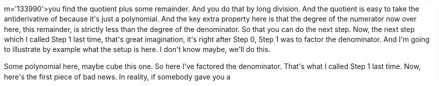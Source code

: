   m='133990'>you</span> <span m='134250'>find</span> <span m='134700'>the</span>
  <span m='134760'>quotient</span> <span m='137440'>plus</span> <span
  m='138110'>some</span> <span m='138420'>remainder.</span> <span
  m='142470'>And</span> <span m='142950'>you</span> <span m='143020'>do</span>
  <span m='143150'>that</span> <span m='143360'>by</span> <span
  m='143490'>long</span> <span m='143790'>division.</span> <span
  m='144370'>And</span> <span m='144610'>the</span> <span
  m='144700'>quotient</span> <span m='145060'>is</span> <span
  m='145220'>easy</span> <span m='145600'>to</span> <span m='146060'>take</span>
  <span m='146370'>the</span> <span m='147240'>antiderivative</span> <span
  m='147520'>of</span> <span m='148120'>because</span> <span
  m='148400'>it's</span> <span m='148590'>just</span> <span m='148820'>a</span>
  <span m='148880'>polynomial.</span> <span m='150010'>And</span> <span
  m='150510'>the</span> <span m='150740'>key</span> <span
  m='151140'>extra</span> <span m='151520'>property</span> <span
  m='152020'>here</span> <span m='152240'>is</span> <span m='152380'>that</span>
  <span m='152540'>the</span> <span m='152640'>degree</span> <span
  m='153710'>of</span> <span m='153860'>the</span> <span
  m='153950'>numerator</span> <span m='154360'>now</span> <span
  m='154790'>over</span> <span m='154980'>here,</span> <span
  m='155240'>this</span> <span m='155420'>remainder, is</span> <span
  m='155940'>strictly</span> <span m='156400'>less</span> <span
  m='157350'>than</span> <span m='157590'>the</span> <span
  m='157680'>degree</span> <span m='158030'>of</span> <span
  m='158120'>the</span> <span m='158220'>denominator.</span> <span
  m='160510'>So</span> <span m='160750'>that</span> <span m='160920'>you</span>
  <span m='161080'>can</span> <span m='163070'>do</span> <span
  m='163200'>the</span> <span m='163290'>next</span> <span
  m='163550'>step.</span> <span m='164140'>Now,</span> <span
  m='164820'>the</span> <span m='164940'>next</span> <span
  m='165320'>step</span> <span m='166450'>which</span> <span m='166740'>I</span>
  <span m='166800'>called</span> <span m='167180'>Step</span> <span
  m='167540'>1</span> <span m='167920'>last</span> <span m='168300'>time,</span>
  <span m='168580'>that's</span> <span m='168900'>great</span> <span
  m='169220'>imagination, it's</span> <span m='169960'>right</span> <span
  m='170200'>after</span> <span m='170480'>Step</span> <span
  m='170810'>0,</span> <span m='171760'>Step</span> <span m='172090'>1</span>
  <span m='172290'>was</span> <span m='172500'>to</span> <span
  m='172580'>factor</span> <span m='173100'>the</span> <span
  m='173180'>denominator.</span> <span m='174930'>And</span> <span
  m='176950'>I'm</span> <span m='177090'>going</span> <span m='177210'>to</span>
  <span m='177270'>illustrate</span> <span m='177780'>by</span> <span
  m='177940'>example</span> <span m='178540'>what</span> <span
  m='178740'>the</span> <span m='179380'>setup</span> <span m='179830'>is</span>
  <span m='180030'>here.</span> <span m='180630'>I</span> <span
  m='180730'>don't</span> <span m='180890'>know</span> <span
  m='180990'>maybe,</span> <span m='182400'>we'll</span> <span
  m='182530'>do</span> <span m='182700'>this.</span> </p><p><span
  m='189120'>Some</span> <span m='189950'>polynomial</span> <span
  m='190660'>here,</span> <span m='191010'>maybe</span> <span
  m='191340'>cube</span> <span m='191710'>this</span> <span
  m='191980'>one.</span> <span m='192920'>So</span> <span m='193510'>here</span>
  <span m='193770'>I've</span> <span m='193940'>factored</span> <span
  m='194790'>the</span> <span m='194910'>denominator.</span> <span
  m='201440'>That's</span> <span m='201660'>what</span> <span
  m='201800'>I</span> <span m='201870'>called</span> <span
  m='202780'>Step</span> <span m='203180'>1</span> <span m='203470'>last</span>
  <span m='203870'>time.</span> <span m='204840'>Now,</span> <span
  m='205010'>here's</span> <span m='205330'>the</span> <span
  m='205440'>first</span> <span m='205860'>piece</span> <span
  m='206100'>of</span> <span m='206250'>bad</span> <span m='206570'>news.</span>
  <span m='207650'>In</span> <span m='207980'>reality,</span> <span
  m='209180'>if</span> <span m='209360'>somebody</span> <span
  m='209750'>gave</span> <span m='210150'>you</span> <span m='210860'>a</span>